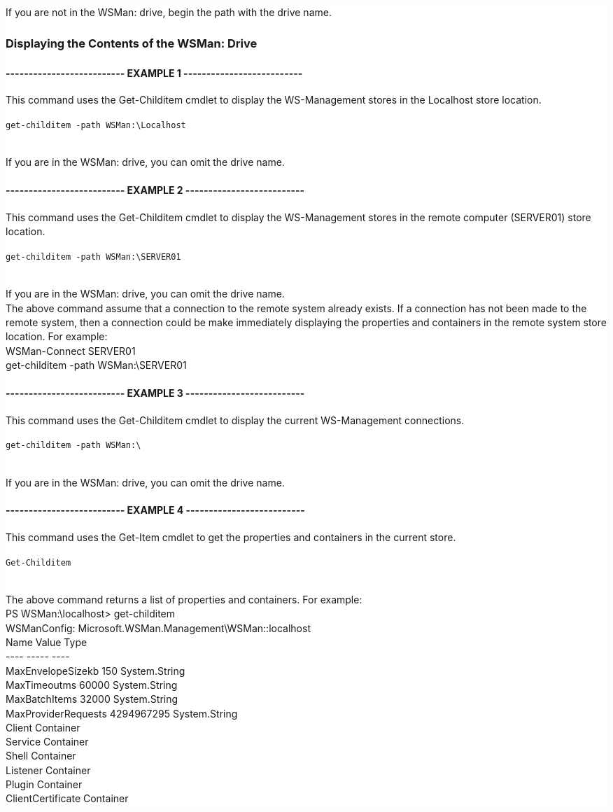  If you are not in the WSMan: drive, begin the path with the drive name.  
  
### Displaying the Contents of the WSMan: Drive  
  
#### -------------------------- EXAMPLE 1 --------------------------  
 This command uses the Get-Childitem cmdlet to display the WS-Management stores in the Localhost store location.  
  
```  
get-childitem -path WSMan:\Localhost  
  
```  
  
 If you are in the WSMan: drive, you can omit the drive name.  
  
#### -------------------------- EXAMPLE 2 --------------------------  
 This command uses the Get-Childitem cmdlet to display the WS-Management stores in the remote computer (SERVER01) store location.  
  
```  
get-childitem -path WSMan:\SERVER01  
  
```  
  
 If you are in the WSMan: drive, you can omit the drive name.  
The above command assume that a connection to the remote system already exists.  If a connection has not been made to the remote system, then a connection could be make immediately displaying the properties and containers in the remote system store location. For example:  
  WSMan-Connect SERVER01  
  get-childitem -path WSMan:\SERVER01  
  
#### -------------------------- EXAMPLE 3 --------------------------  
 This command uses the Get-Childitem cmdlet to display the current WS-Management connections.  
  
```  
get-childitem -path WSMan:\  
  
```  
  
 If you are in the WSMan: drive, you can omit the drive name.  
  
#### -------------------------- EXAMPLE 4 --------------------------  
 This command uses the Get-Item cmdlet to get the properties and containers in the current store.  
  
```  
Get-Childitem  
  
```  
  
 The above command returns a list of properties and containers.  For example:  
PS WSMan:\localhost&gt; get-childitem  
   WSManConfig: Microsoft.WSMan.Management\WSMan::localhost  
Name                   Value          Type  
----                             -----          ---\-  
MaxEnvelopeSizekb      150            System.String  
MaxTimeoutms           60000          System.String  
MaxBatchItems          32000          System.String  
MaxProviderRequests    4294967295     System.String  
Client                                Container  
Service                               Container  
Shell                                 Container  
Listener                              Container  
Plugin                                Container  
ClientCertificate                     Container  
  
